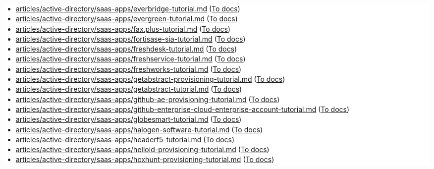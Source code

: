 - [articles/active-directory/saas-apps/everbridge-tutorial.md](https://github.com/MicrosoftDocs/azure-docs/compare/21639da..9a14173#diff-7ba433151b8f7034c759d0f72b6ac47e13b66aa7789a7485f08cda0a655e756e) ([To docs](https://docs.microsoft.com/en-us/azure/active-directory/saas-apps/everbridge-tutorial?WT.mc_id=AZ-MVP-5003408))
- [articles/active-directory/saas-apps/evergreen-tutorial.md](https://github.com/MicrosoftDocs/azure-docs/compare/21639da..9a14173#diff-c6eb16ac8414e158f10d8a615a570de8cfefde7655c04caca8a756707989998d) ([To docs](https://docs.microsoft.com/en-us/azure/active-directory/saas-apps/evergreen-tutorial?WT.mc_id=AZ-MVP-5003408))
- [articles/active-directory/saas-apps/fax.plus-tutorial.md](https://github.com/MicrosoftDocs/azure-docs/compare/21639da..9a14173#diff-61d72cf4039cffd5c36d093fa6524471e19eb102d6de06394dedc948fe803c9f) ([To docs](https://docs.microsoft.com/en-us/azure/active-directory/saas-apps/fax.plus-tutorial?WT.mc_id=AZ-MVP-5003408))
- [articles/active-directory/saas-apps/fortisase-sia-tutorial.md](https://github.com/MicrosoftDocs/azure-docs/compare/21639da..9a14173#diff-aae35eed961627ad410d428c04bc2ec9fd5d005a834b5bf49647d89e774e7557) ([To docs](https://docs.microsoft.com/en-us/azure/active-directory/saas-apps/fortisase-sia-tutorial?WT.mc_id=AZ-MVP-5003408))
- [articles/active-directory/saas-apps/freshdesk-tutorial.md](https://github.com/MicrosoftDocs/azure-docs/compare/21639da..9a14173#diff-712ec9c63230cfb819510744070852c795f00c3dd6b8a306cfa74259d61fb98e) ([To docs](https://docs.microsoft.com/en-us/azure/active-directory/saas-apps/freshdesk-tutorial?WT.mc_id=AZ-MVP-5003408))
- [articles/active-directory/saas-apps/freshservice-tutorial.md](https://github.com/MicrosoftDocs/azure-docs/compare/21639da..9a14173#diff-5213f92e9a8bee08025145036c91b68e3ee3400d83ece0face8dbe8c9b00706c) ([To docs](https://docs.microsoft.com/en-us/azure/active-directory/saas-apps/freshservice-tutorial?WT.mc_id=AZ-MVP-5003408))
- [articles/active-directory/saas-apps/freshworks-tutorial.md](https://github.com/MicrosoftDocs/azure-docs/compare/21639da..9a14173#diff-9451de6895b4e8e8581ecd785e52022fba1835ece888135f21665795db0030c5) ([To docs](https://docs.microsoft.com/en-us/azure/active-directory/saas-apps/freshworks-tutorial?WT.mc_id=AZ-MVP-5003408))
- [articles/active-directory/saas-apps/getabstract-provisioning-tutorial.md](https://github.com/MicrosoftDocs/azure-docs/compare/21639da..9a14173#diff-d74f3eae1cfd9683587cb34a66eae723c8083e0f430f3fc6304efba7acac1906) ([To docs](https://docs.microsoft.com/en-us/azure/active-directory/saas-apps/getabstract-provisioning-tutorial?WT.mc_id=AZ-MVP-5003408))
- [articles/active-directory/saas-apps/getabstract-tutorial.md](https://github.com/MicrosoftDocs/azure-docs/compare/21639da..9a14173#diff-54f8f41578a40f223e79a96cca611bf6ae7feda09b27cdeaded4fcfecb6a804f) ([To docs](https://docs.microsoft.com/en-us/azure/active-directory/saas-apps/getabstract-tutorial?WT.mc_id=AZ-MVP-5003408))
- [articles/active-directory/saas-apps/github-ae-provisioning-tutorial.md](https://github.com/MicrosoftDocs/azure-docs/compare/21639da..9a14173#diff-1c4b21db32e60e6e8bac77c89b9a33b08c6a3fb7f7ed731135a6e3a25f4be4a9) ([To docs](https://docs.microsoft.com/en-us/azure/active-directory/saas-apps/github-ae-provisioning-tutorial?WT.mc_id=AZ-MVP-5003408))
- [articles/active-directory/saas-apps/github-enterprise-cloud-enterprise-account-tutorial.md](https://github.com/MicrosoftDocs/azure-docs/compare/21639da..9a14173#diff-405f00ac3f76620ef0051f2b0db759870cbe585627cfce8ca8031c5050d39e69) ([To docs](https://docs.microsoft.com/en-us/azure/active-directory/saas-apps/github-enterprise-cloud-enterprise-account-tutorial?WT.mc_id=AZ-MVP-5003408))
- [articles/active-directory/saas-apps/globesmart-tutorial.md](https://github.com/MicrosoftDocs/azure-docs/compare/21639da..9a14173#diff-2934d4a309eb9148c99e555ffba1a4800d5e5cc7318356c05eabacaf3aab4860) ([To docs](https://docs.microsoft.com/en-us/azure/active-directory/saas-apps/globesmart-tutorial?WT.mc_id=AZ-MVP-5003408))
- [articles/active-directory/saas-apps/halogen-software-tutorial.md](https://github.com/MicrosoftDocs/azure-docs/compare/21639da..9a14173#diff-5295d6160c6c5a1507ffc8a0ac3545ba656116286a214ccbdabffdfd6b9f96db) ([To docs](https://docs.microsoft.com/en-us/azure/active-directory/saas-apps/halogen-software-tutorial?WT.mc_id=AZ-MVP-5003408))
- [articles/active-directory/saas-apps/headerf5-tutorial.md](https://github.com/MicrosoftDocs/azure-docs/compare/21639da..9a14173#diff-42f2f138caad6dcbccce0ee32c49899c884f0da1e678ca5dc23b42699648fbf1) ([To docs](https://docs.microsoft.com/en-us/azure/active-directory/saas-apps/headerf5-tutorial?WT.mc_id=AZ-MVP-5003408))
- [articles/active-directory/saas-apps/helloid-provisioning-tutorial.md](https://github.com/MicrosoftDocs/azure-docs/compare/21639da..9a14173#diff-5d00d090df8d1a6717cfc8c8c552cc9490fbadc0b68fd24943acf2038a4dda3e) ([To docs](https://docs.microsoft.com/en-us/azure/active-directory/saas-apps/helloid-provisioning-tutorial?WT.mc_id=AZ-MVP-5003408))
- [articles/active-directory/saas-apps/hoxhunt-provisioning-tutorial.md](https://github.com/MicrosoftDocs/azure-docs/compare/21639da..9a14173#diff-00a689c768d1d3225385cab25ca3ed1d71d84ca023a15464f3d5b097c5c980d1) ([To docs](https://docs.microsoft.com/en-us/azure/active-directory/saas-apps/hoxhunt-provisioning-tutorial?WT.mc_id=AZ-MVP-5003408))